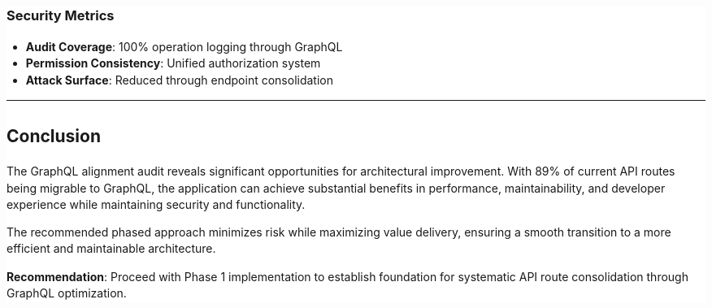 ### Security Metrics
- **Audit Coverage**: 100% operation logging through GraphQL
- **Permission Consistency**: Unified authorization system
- **Attack Surface**: Reduced through endpoint consolidation

---

## Conclusion

The GraphQL alignment audit reveals significant opportunities for architectural improvement. With 89% of current API routes being migrable to GraphQL, the application can achieve substantial benefits in performance, maintainability, and developer experience while maintaining security and functionality.

The recommended phased approach minimizes risk while maximizing value delivery, ensuring a smooth transition to a more efficient and maintainable architecture.

**Recommendation**: Proceed with Phase 1 implementation to establish foundation for systematic API route consolidation through GraphQL optimization.